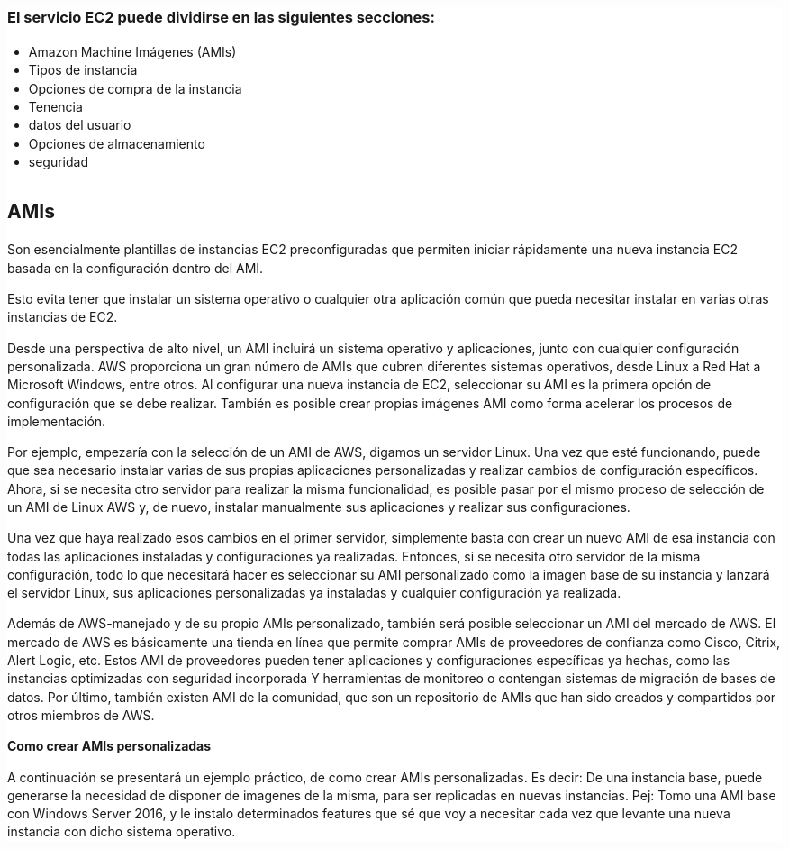 
### El servicio EC2 puede dividirse en las siguientes secciones:
*	Amazon Machine Imágenes (AMIs)
*	Tipos de instancia
*	Opciones de compra de la instancia
*	Tenencia
*	datos del usuario
*	Opciones de almacenamiento
*	seguridad


## AMIs

Son esencialmente plantillas de instancias EC2 preconfiguradas que permiten iniciar rápidamente una nueva instancia EC2 basada en la configuración dentro del AMI. 

Esto evita tener que instalar un sistema operativo o cualquier otra aplicación común que pueda necesitar instalar en varias otras instancias de EC2. 

Desde una perspectiva de alto nivel, un AMI incluirá un sistema operativo y aplicaciones, junto con cualquier configuración personalizada.
AWS proporciona un gran número de AMIs que cubren diferentes sistemas operativos, desde Linux a Red Hat a Microsoft Windows, entre otros. 
Al configurar una nueva instancia de EC2, seleccionar su AMI es la primera opción de configuración que se debe realizar. También es posible crear propias imágenes AMI como forma acelerar los procesos de implementación.

Por ejemplo, empezaría con la selección de un AMI de AWS, digamos un servidor Linux. Una vez que esté funcionando, puede que sea necesario instalar varias de sus propias aplicaciones personalizadas y realizar cambios de configuración específicos. Ahora, si se necesita otro servidor para realizar la misma funcionalidad, es posible pasar por el mismo proceso de selección de un AMI de Linux AWS y, de nuevo, instalar manualmente sus aplicaciones y realizar sus configuraciones. 

Una vez que haya realizado esos cambios en el primer servidor, simplemente basta con crear un nuevo AMI de esa instancia con todas las aplicaciones instaladas y configuraciones ya realizadas. 
Entonces, si se necesita otro servidor de la misma configuración, todo lo que necesitará hacer es seleccionar su AMI personalizado como la imagen base de su instancia y lanzará el servidor Linux, sus aplicaciones personalizadas ya instaladas y cualquier configuración ya realizada.

Además de AWS-manejado y de su propio AMIs personalizado, también será posible seleccionar un AMI del mercado de AWS. El mercado de AWS es básicamente una tienda en línea que permite comprar AMIs de proveedores de confianza como Cisco, Citrix, Alert Logic, etc. 
Estos AMI de proveedores pueden tener aplicaciones y configuraciones específicas ya hechas, como las instancias optimizadas con seguridad incorporada Y herramientas de monitoreo o contengan sistemas de migración de bases de datos. Por último, también existen AMI de la comunidad, que son un repositorio de AMIs que han sido creados y compartidos por otros miembros de AWS.

**Como crear AMIs personalizadas**

A continuación se presentará un ejemplo práctico, de como crear AMIs personalizadas. Es decir: De una instancia base, puede generarse la necesidad de disponer de imagenes de la misma, para ser replicadas en nuevas instancias. Pej: Tomo una AMI base con Windows Server 2016, y le instalo determinados features que sé que voy a necesitar cada vez que levante una nueva instancia con dicho sistema operativo.
